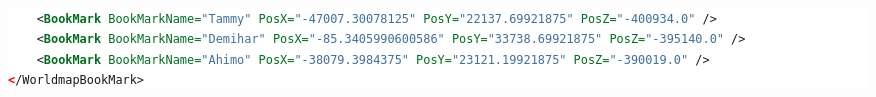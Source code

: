 ```xml
    <BookMark BookMarkName="Tammy" PosX="-47007.30078125" PosY="22137.69921875" PosZ="-400934.0" />
    <BookMark BookMarkName="Demihar" PosX="-85.3405990600586" PosY="33738.69921875" PosZ="-395140.0" />
    <BookMark BookMarkName="Ahimo" PosX="-38079.3984375" PosY="23121.19921875" PosZ="-390019.0" />
</WorldmapBookMark>
```

